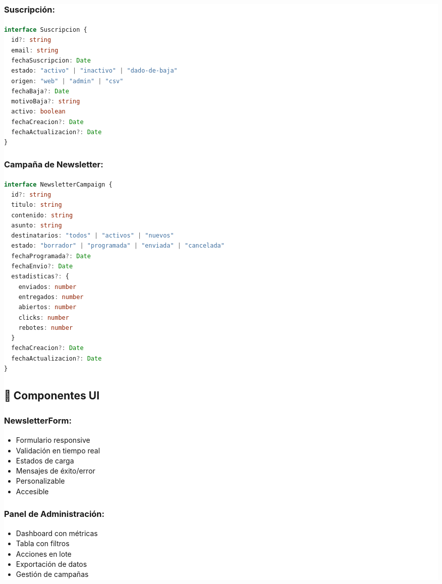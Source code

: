 ### **Suscripción:**
```typescript
interface Suscripcion {
  id?: string
  email: string
  fechaSuscripcion: Date
  estado: "activo" | "inactivo" | "dado-de-baja"
  origen: "web" | "admin" | "csv"
  fechaBaja?: Date
  motivoBaja?: string
  activo: boolean
  fechaCreacion?: Date
  fechaActualizacion?: Date
}
```

### **Campaña de Newsletter:**
```typescript
interface NewsletterCampaign {
  id?: string
  titulo: string
  contenido: string
  asunto: string
  destinatarios: "todos" | "activos" | "nuevos"
  estado: "borrador" | "programada" | "enviada" | "cancelada"
  fechaProgramada?: Date
  fechaEnvio?: Date
  estadisticas?: {
    enviados: number
    entregados: number
    abiertos: number
    clicks: number
    rebotes: number
  }
  fechaCreacion?: Date
  fechaActualizacion?: Date
}
```

## 🎨 **Componentes UI**

### **NewsletterForm:**
- Formulario responsive
- Validación en tiempo real
- Estados de carga
- Mensajes de éxito/error
- Personalizable
- Accesible

### **Panel de Administración:**
- Dashboard con métricas
- Tabla con filtros
- Acciones en lote
- Exportación de datos
- Gestión de campañas
